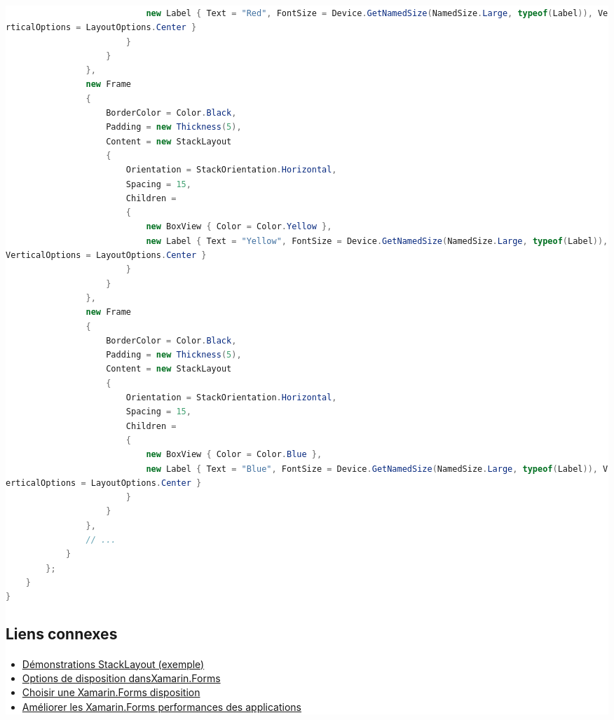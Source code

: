 ```csharp
                            new Label { Text = "Red", FontSize = Device.GetNamedSize(NamedSize.Large, typeof(Label)), VerticalOptions = LayoutOptions.Center }
                        }
                    }
                },
                new Frame
                {
                    BorderColor = Color.Black,
                    Padding = new Thickness(5),
                    Content = new StackLayout
                    {
                        Orientation = StackOrientation.Horizontal,
                        Spacing = 15,
                        Children =
                        {
                            new BoxView { Color = Color.Yellow },
                            new Label { Text = "Yellow", FontSize = Device.GetNamedSize(NamedSize.Large, typeof(Label)), VerticalOptions = LayoutOptions.Center }
                        }
                    }
                },
                new Frame
                {
                    BorderColor = Color.Black,
                    Padding = new Thickness(5),
                    Content = new StackLayout
                    {
                        Orientation = StackOrientation.Horizontal,
                        Spacing = 15,
                        Children =
                        {
                            new BoxView { Color = Color.Blue },
                            new Label { Text = "Blue", FontSize = Device.GetNamedSize(NamedSize.Large, typeof(Label)), VerticalOptions = LayoutOptions.Center }
                        }
                    }
                },
                // ...
            }
        };
    }
}
```

## <a name="related-links"></a>Liens connexes

- [Démonstrations StackLayout (exemple)](https://docs.microsoft.com/samples/xamarin/xamarin-forms-samples/userinterface-stacklayoutdemos)
- [Options de disposition dansXamarin.Forms](layout-options.md)
- [Choisir une Xamarin.Forms disposition](choose-layout.md)
- [Améliorer les Xamarin.Forms performances des applications](~/xamarin-forms/deploy-test/performance.md)
